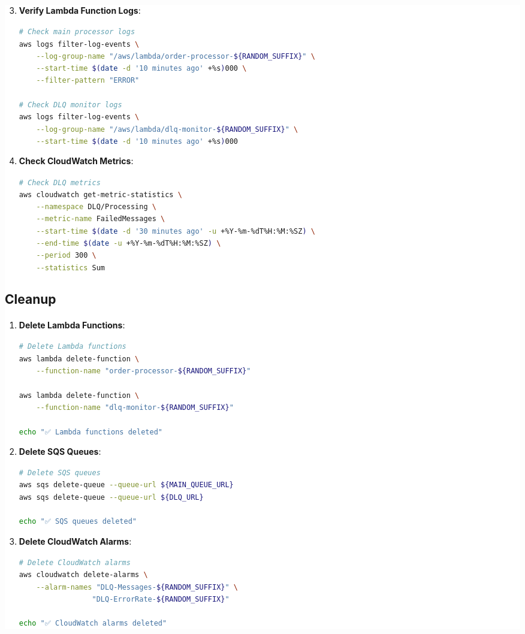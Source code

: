 3. **Verify Lambda Function Logs**:

   ```bash
   # Check main processor logs
   aws logs filter-log-events \
       --log-group-name "/aws/lambda/order-processor-${RANDOM_SUFFIX}" \
       --start-time $(date -d '10 minutes ago' +%s)000 \
       --filter-pattern "ERROR"
   
   # Check DLQ monitor logs
   aws logs filter-log-events \
       --log-group-name "/aws/lambda/dlq-monitor-${RANDOM_SUFFIX}" \
       --start-time $(date -d '10 minutes ago' +%s)000
   ```

4. **Check CloudWatch Metrics**:

   ```bash
   # Check DLQ metrics
   aws cloudwatch get-metric-statistics \
       --namespace DLQ/Processing \
       --metric-name FailedMessages \
       --start-time $(date -d '30 minutes ago' -u +%Y-%m-%dT%H:%M:%SZ) \
       --end-time $(date -u +%Y-%m-%dT%H:%M:%SZ) \
       --period 300 \
       --statistics Sum
   ```

## Cleanup

1. **Delete Lambda Functions**:

   ```bash
   # Delete Lambda functions
   aws lambda delete-function \
       --function-name "order-processor-${RANDOM_SUFFIX}"
   
   aws lambda delete-function \
       --function-name "dlq-monitor-${RANDOM_SUFFIX}"
   
   echo "✅ Lambda functions deleted"
   ```

2. **Delete SQS Queues**:

   ```bash
   # Delete SQS queues
   aws sqs delete-queue --queue-url ${MAIN_QUEUE_URL}
   aws sqs delete-queue --queue-url ${DLQ_URL}
   
   echo "✅ SQS queues deleted"
   ```

3. **Delete CloudWatch Alarms**:

   ```bash
   # Delete CloudWatch alarms
   aws cloudwatch delete-alarms \
       --alarm-names "DLQ-Messages-${RANDOM_SUFFIX}" \
                    "DLQ-ErrorRate-${RANDOM_SUFFIX}"
   
   echo "✅ CloudWatch alarms deleted"
   ```
